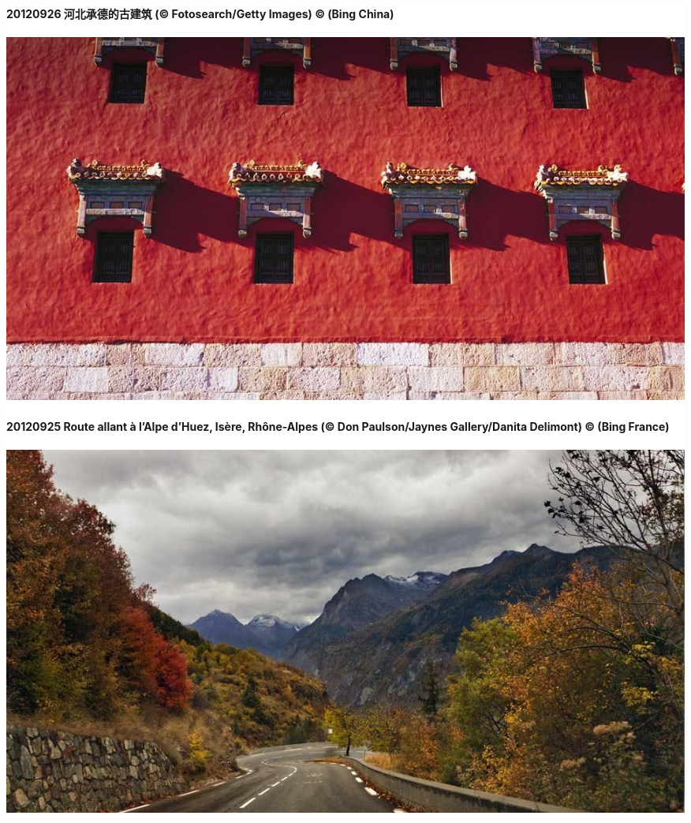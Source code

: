 #### 20120926 河北承德的古建筑 (© Fotosearch/Getty Images) © (Bing China)

![](20120926_ArchitectureChengde.jpg)

#### 20120925 Route allant à l’Alpe d’Huez, Isère, Rhône-Alpes (© Don Paulson/Jaynes Gallery/Danita Delimont) © (Bing France)

![](20120925_RoadAlpesDHuez.jpg)
